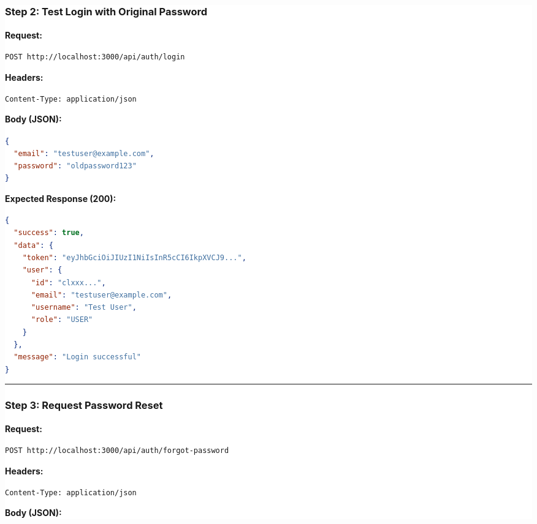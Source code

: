 
### **Step 2: Test Login with Original Password**

**Request:**

```
POST http://localhost:3000/api/auth/login
```

**Headers:**

```
Content-Type: application/json
```

**Body (JSON):**

```json
{
  "email": "testuser@example.com",
  "password": "oldpassword123"
}
```

**Expected Response (200):**

```json
{
  "success": true,
  "data": {
    "token": "eyJhbGciOiJIUzI1NiIsInR5cCI6IkpXVCJ9...",
    "user": {
      "id": "clxxx...",
      "email": "testuser@example.com",
      "username": "Test User",
      "role": "USER"
    }
  },
  "message": "Login successful"
}
```

---

### **Step 3: Request Password Reset**

**Request:**

```
POST http://localhost:3000/api/auth/forgot-password
```

**Headers:**

```
Content-Type: application/json
```

**Body (JSON):**
